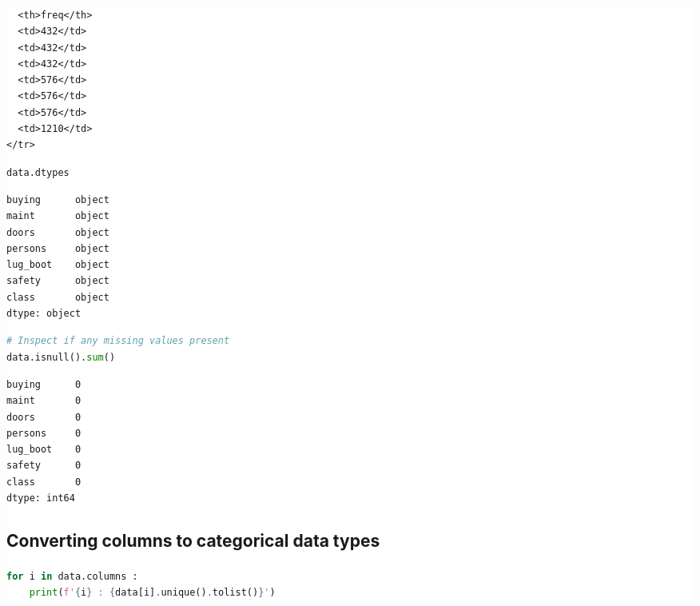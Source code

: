       <th>freq</th>
      <td>432</td>
      <td>432</td>
      <td>432</td>
      <td>576</td>
      <td>576</td>
      <td>576</td>
      <td>1210</td>
    </tr>
  </tbody>
</table>
</div>




```python
data.dtypes
```




    buying      object
    maint       object
    doors       object
    persons     object
    lug_boot    object
    safety      object
    class       object
    dtype: object




```python
# Inspect if any missing values present
data.isnull().sum()
```




    buying      0
    maint       0
    doors       0
    persons     0
    lug_boot    0
    safety      0
    class       0
    dtype: int64



## Converting columns to categorical data types


```python
for i in data.columns :
    print(f'{i} : {data[i].unique().tolist()}')
```
